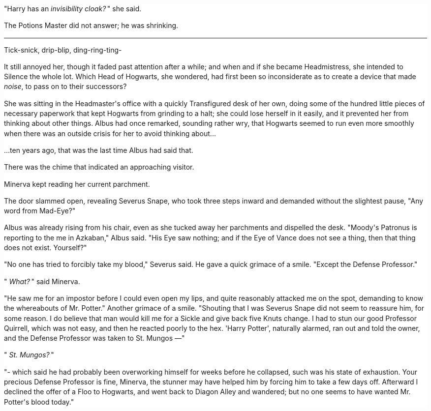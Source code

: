"Harry has an *invisibility cloak?* " she said.

The Potions Master did not answer; he was shrinking.

* * * * *

Tick-snick, drip-blip, ding-ring-ting-

It still annoyed her, though it faded past attention after a while; and
when and if she became Headmistress, she intended to Silence the whole
lot. Which Head of Hogwarts, she wondered, had first been so
inconsiderate as to create a device that made *noise*, to pass on to
their successors?

She was sitting in the Headmaster's office with a quickly Transfigured
desk of her own, doing some of the hundred little pieces of necessary
paperwork that kept Hogwarts from grinding to a halt; she could lose
herself in it easily, and it prevented her from thinking about other
things. Albus had once remarked, sounding rather wry, that Hogwarts
seemed to run even more smoothly when there was an outside crisis for
her to avoid thinking about...

...ten years ago, that was the last time Albus had said that.

There was the chime that indicated an approaching visitor.

Minerva kept reading her current parchment.

The door slammed open, revealing Severus Snape, who took three steps
inward and demanded without the slightest pause, "Any word from
Mad-Eye?"

Albus was already rising from his chair, even as she tucked away her
parchments and dispelled the desk. "Moody's Patronus is reporting to the
me in Azkaban," Albus said. "His Eye saw nothing; and if the Eye of
Vance does not see a thing, then that thing does not exist. Yourself?"

"No one has tried to forcibly take my blood," Severus said. He gave a
quick grimace of a smile. "Except the Defense Professor."

" *What?* " said Minerva.

"He saw me for an impostor before I could even open my lips, and quite
reasonably attacked me on the spot, demanding to know the whereabouts of
Mr. Potter." Another grimace of a smile. "Shouting that I was Severus
Snape did not seem to reassure him, for some reason. I do believe that
man would kill me for a Sickle and give back five Knuts change. I had to
stun our good Professor Quirrell, which was not easy, and then he
reacted poorly to the hex. 'Harry Potter', naturally alarmed, ran out
and told the owner, and the Defense Professor was taken to St. Mungos —"

" *St. Mungos?* "

"- which said he had probably been overworking himself for weeks before
he collapsed, such was his state of exhaustion. Your precious Defense
Professor is fine, Minerva, the stunner may have helped him by forcing
him to take a few days off. Afterward I declined the offer of a Floo to
Hogwarts, and went back to Diagon Alley and wandered; but no one seems
to have wanted Mr. Potter's blood today."
